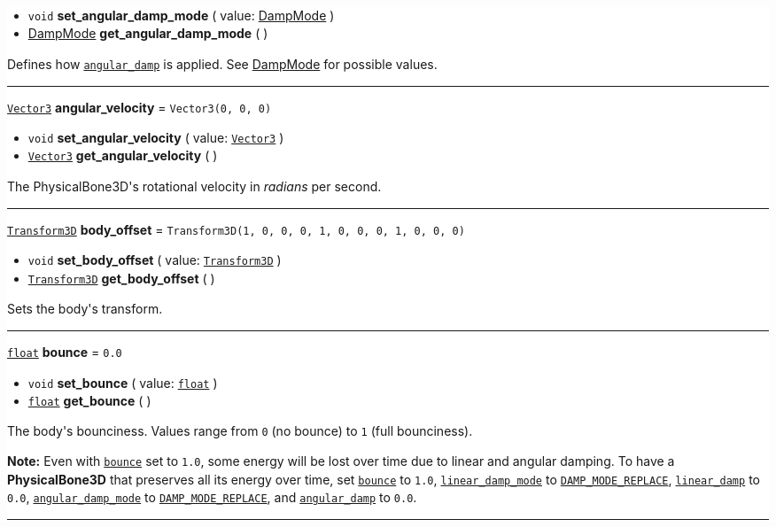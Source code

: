 - `void` **set_angular_damp_mode** ( value: [DampMode](#enum_physicalbone3d_dampmode) )
- [DampMode](#enum_physicalbone3d_dampmode) **get_angular_damp_mode** ( )

Defines how [`angular_damp`](#class_physicalbone3d_property_angular_damp) is applied. See [DampMode](#enum_physicalbone3d_dampmode) for possible values.



---

<div id="_class_physicalbone3d_property_angular_velocity"></div>

[`Vector3`](class_vector3.md) **angular_velocity** = ``Vector3(0, 0, 0)`` <div id="class_physicalbone3d_property_angular_velocity"></div>

- `void` **set_angular_velocity** ( value: [`Vector3`](class_vector3.md) )
- [`Vector3`](class_vector3.md) **get_angular_velocity** ( )

The PhysicalBone3D's rotational velocity in *radians* per second.



---

<div id="_class_physicalbone3d_property_body_offset"></div>

[`Transform3D`](class_transform3d.md) **body_offset** = ``Transform3D(1, 0, 0, 0, 1, 0, 0, 0, 1, 0, 0, 0)`` <div id="class_physicalbone3d_property_body_offset"></div>

- `void` **set_body_offset** ( value: [`Transform3D`](class_transform3d.md) )
- [`Transform3D`](class_transform3d.md) **get_body_offset** ( )

Sets the body's transform.



---

<div id="_class_physicalbone3d_property_bounce"></div>

[`float`](class_float.md) **bounce** = ``0.0`` <div id="class_physicalbone3d_property_bounce"></div>

- `void` **set_bounce** ( value: [`float`](class_float.md) )
- [`float`](class_float.md) **get_bounce** ( )

The body's bounciness. Values range from `0` (no bounce) to `1` (full bounciness).

 **Note:** Even with [`bounce`](#class_physicalbone3d_property_bounce) set to `1.0`, some energy will be lost over time due to linear and angular damping. To have a **PhysicalBone3D** that preserves all its energy over time, set [`bounce`](#class_physicalbone3d_property_bounce) to `1.0`, [`linear_damp_mode`](#class_physicalbone3d_property_linear_damp_mode) to [`DAMP_MODE_REPLACE`](#class_physicalbone3d_constant_damp_mode_replace), [`linear_damp`](#class_physicalbone3d_property_linear_damp) to `0.0`, [`angular_damp_mode`](#class_physicalbone3d_property_angular_damp_mode) to [`DAMP_MODE_REPLACE`](#class_physicalbone3d_constant_damp_mode_replace), and [`angular_damp`](#class_physicalbone3d_property_angular_damp) to `0.0`.



---

<div id="_class_physicalbone3d_property_can_sleep"></div>
